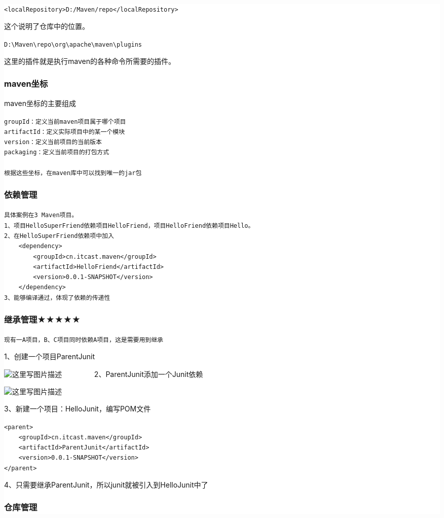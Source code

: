 	<localRepository>D:/Maven/repo</localRepository>

这个说明了仓库中的位置。

	D:\Maven\repo\org\apache\maven\plugins


这里的插件就是执行maven的各种命令所需要的插件。

### maven坐标

maven坐标的主要组成

    groupId：定义当前maven项目属于哪个项目
    artifactId：定义实际项目中的某一个模块
    version：定义当前项目的当前版本
    packaging：定义当前项目的打包方式

    根据这些坐标，在maven库中可以找到唯一的jar包

### 依赖管理

    具体案例在3 Maven项目。
    1、项目HelloSuperFriend依赖项目HelloFriend，项目HelloFriend依赖项目Hello。
    2、在HelloSuperFriend依赖项中加入
        <dependency>
            <groupId>cn.itcast.maven</groupId>
            <artifactId>HelloFriend</artifactId>
            <version>0.0.1-SNAPSHOT</version>
        </dependency>
    3、能够编译通过，体现了依赖的传递性

### 继承管理★★★★★
    
    现有一A项目，B、C项目同时依赖A项目，这是需要用到继承

1、创建一个项目ParentJunit

![这里写图片描述](http://img.blog.csdn.net/20160314203938379)
　　　　
2、ParentJunit添加一个Junit依赖

![这里写图片描述](http://img.blog.csdn.net/20160314204137520)

3、新建一个项目：HelloJunit，编写POM文件

```
<parent>
    <groupId>cn.itcast.maven</groupId>
    <artifactId>ParentJunit</artifactId>
    <version>0.0.1-SNAPSHOT</version>
</parent>
```

4、只需要继承ParentJunit，所以junit就被引入到HelloJunit中了

### 仓库管理
